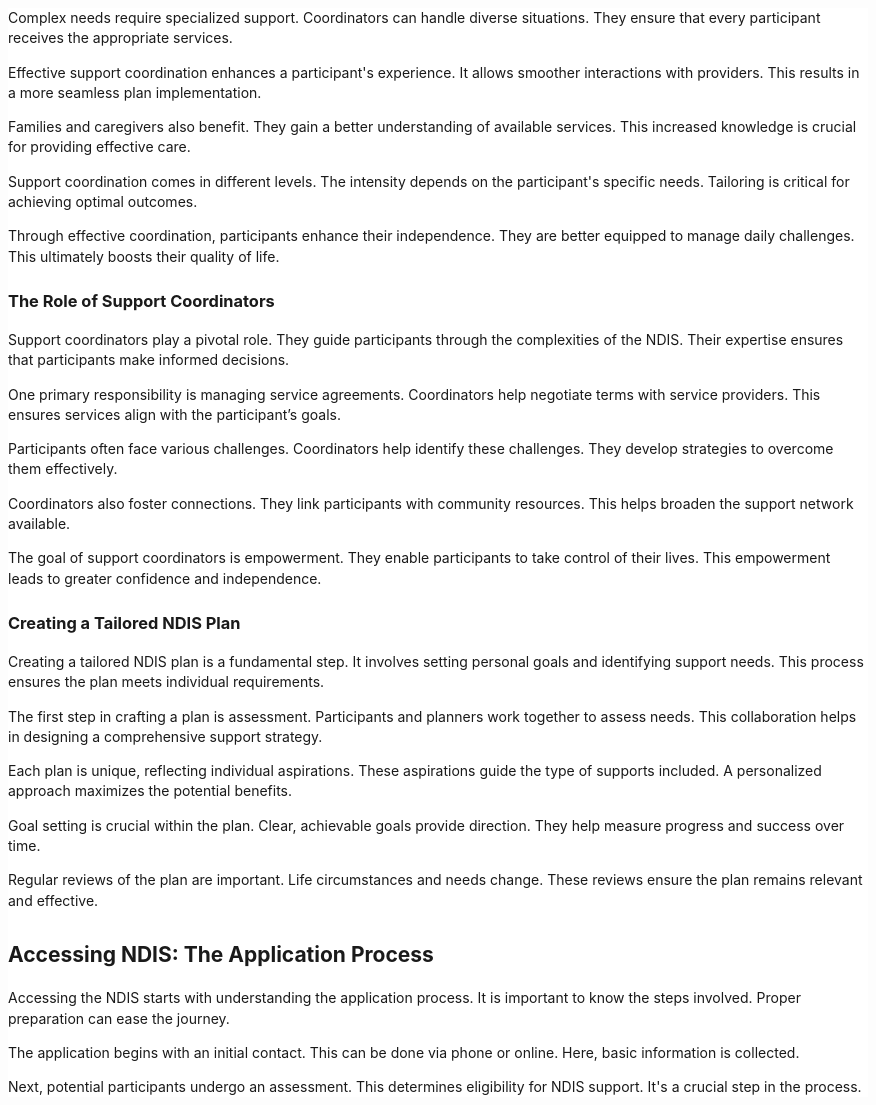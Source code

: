 Complex needs require specialized support. Coordinators can handle diverse situations. They ensure that every participant receives the appropriate services.

Effective support coordination enhances a participant's experience. It allows smoother interactions with providers. This results in a more seamless plan implementation.

Families and caregivers also benefit. They gain a better understanding of available services. This increased knowledge is crucial for providing effective care.

Support coordination comes in different levels. The intensity depends on the participant's specific needs. Tailoring is critical for achieving optimal outcomes.

Through effective coordination, participants enhance their independence. They are better equipped to manage daily challenges. This ultimately boosts their quality of life.

### The Role of Support Coordinators

Support coordinators play a pivotal role. They guide participants through the complexities of the NDIS. Their expertise ensures that participants make informed decisions.

One primary responsibility is managing service agreements. Coordinators help negotiate terms with service providers. This ensures services align with the participant’s goals.

Participants often face various challenges. Coordinators help identify these challenges. They develop strategies to overcome them effectively.

Coordinators also foster connections. They link participants with community resources. This helps broaden the support network available.

The goal of support coordinators is empowerment. They enable participants to take control of their lives. This empowerment leads to greater confidence and independence.

### Creating a Tailored NDIS Plan

Creating a tailored NDIS plan is a fundamental step. It involves setting personal goals and identifying support needs. This process ensures the plan meets individual requirements.

The first step in crafting a plan is assessment. Participants and planners work together to assess needs. This collaboration helps in designing a comprehensive support strategy.

Each plan is unique, reflecting individual aspirations. These aspirations guide the type of supports included. A personalized approach maximizes the potential benefits.

Goal setting is crucial within the plan. Clear, achievable goals provide direction. They help measure progress and success over time.

Regular reviews of the plan are important. Life circumstances and needs change. These reviews ensure the plan remains relevant and effective.

## Accessing NDIS: The Application Process

Accessing the NDIS starts with understanding the application process. It is important to know the steps involved. Proper preparation can ease the journey.

The application begins with an initial contact. This can be done via phone or online. Here, basic information is collected.

Next, potential participants undergo an assessment. This determines eligibility for NDIS support. It's a crucial step in the process.
